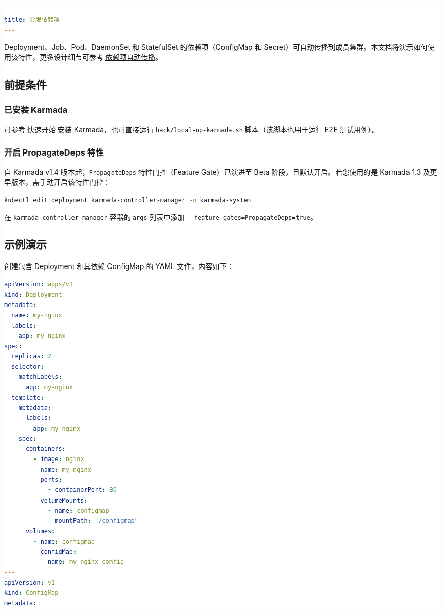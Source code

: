 ```yaml
---
title: 分发依赖项
---
```


Deployment、Job、Pod、DaemonSet 和 StatefulSet 的依赖项（ConfigMap 和 Secret）可自动传播到成员集群。本文档将演示如何使用该特性，更多设计细节可参考 [依赖项自动传播](https://github.com/karmada-io/karmada/blob/master/docs/proposals/dependencies-automatically-propagation/README.md)。

## 前提条件

### 已安装 Karmada

可参考 [快速开始](https://github.com/karmada-io/karmada#quick-start) 安装 Karmada，也可直接运行 `hack/local-up-karmada.sh` 脚本（该脚本也用于运行 E2E 测试用例）。

### 开启 PropagateDeps 特性

自 Karmada v1.4 版本起，`PropagateDeps` 特性门控（Feature Gate）已演进至 Beta 阶段，且默认开启。若您使用的是 Karmada 1.3 及更早版本，需手动开启该特性门控：

```bash
kubectl edit deployment karmada-controller-manager -n karmada-system
```

在 `karmada-controller-manager` 容器的 `args` 列表中添加 `--feature-gates=PropagateDeps=true`。

## 示例演示

创建包含 Deployment 和其依赖 ConfigMap 的 YAML 文件，内容如下：

```yaml
apiVersion: apps/v1
kind: Deployment
metadata:
  name: my-nginx
  labels:
    app: my-nginx
spec:
  replicas: 2
  selector:
    matchLabels:
      app: my-nginx
  template:
    metadata:
      labels:
        app: my-nginx
    spec:
      containers:
        - image: nginx
          name: my-nginx
          ports:
            - containerPort: 80
          volumeMounts:
            - name: configmap
              mountPath: "/configmap"
      volumes:
        - name: configmap
          configMap:
            name: my-nginx-config
---
apiVersion: v1
kind: ConfigMap
metadata:
```